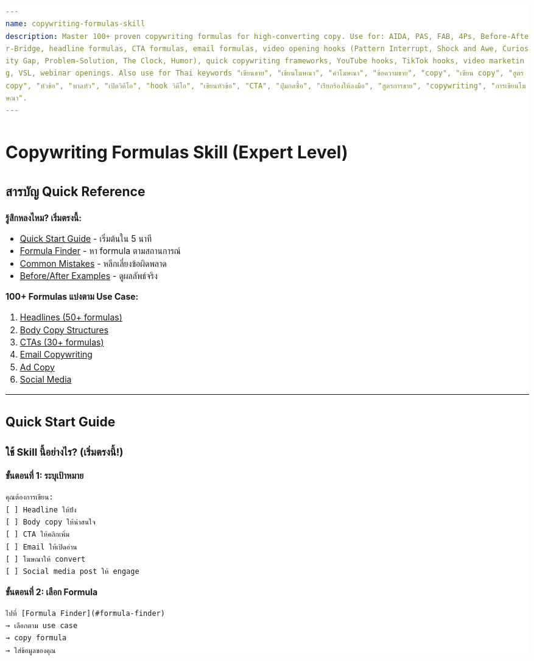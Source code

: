 ```yaml
---
name: copywriting-formulas-skill
description: Master 100+ proven copywriting formulas for high-converting copy. Use for: AIDA, PAS, FAB, 4Ps, Before-After-Bridge, headline formulas, CTA formulas, email formulas, video opening hooks (Pattern Interrupt, Shock and Awe, Curiosity Gap, Problem-Solution, The Clock, Humor), quick copywriting frameworks, YouTube hooks, TikTok hooks, video marketing, VSL, webinar openings. Also use for Thai keywords "เขียนขาย", "เขียนโฆษณา", "คำโฆษณา", "ข้อความขาย", "copy", "เขียน copy", "สูตร copy", "หัวข้อ", "พาดหัว", "เปิดวิดีโอ", "hook วิดีโอ", "เขียนหัวข้อ", "CTA", "ปุ่มกดซื้อ", "เรียกร้องให้ลงมือ", "สูตรการขาย", "copywriting", "การเขียนโฆษณา".
---
```


# Copywriting Formulas Skill (Expert Level)

## สารบัญ Quick Reference

**รู้สึกหลงไหม? เริ่มตรงนี้:**
- [Quick Start Guide](#quick-start-guide) - เริ่มต้นใน 5 นาที
- [Formula Finder](#formula-finder) - หา formula ตามสถานการณ์
- [Common Mistakes](#common-mistakes) - หลีกเลี่ยงข้อผิดพลาด
- [Before/After Examples](#beforeafter-transformations) - ดูผลลัพธ์จริง

**100+ Formulas แบ่งตาม Use Case:**
1. [Headlines (50+ formulas)](#headlines-50-formulas)
2. [Body Copy Structures](#body-copy-structures-20-formulas)
3. [CTAs (30+ formulas)](#ctas-call-to-action-30-formulas)
4. [Email Copywriting](#email-copywriting-25-formulas)
5. [Ad Copy](#ad-copy-formulas-30-formulas)
6. [Social Media](#social-media-copy-20-formulas)

---

## Quick Start Guide

### ใช้ Skill นี้อย่างไร? (เริ่มตรงนี้!)

**ขั้นตอนที่ 1: ระบุเป้าหมาย**
```
คุณต้องการเขียน:
[ ] Headline ให้ปัง
[ ] Body copy ให้น่าสนใจ
[ ] CTA ให้คลิกเพิ่ม
[ ] Email ให้เปิดอ่าน
[ ] โฆษณาให้ convert
[ ] Social media post ให้ engage
```

**ขั้นตอนที่ 2: เลือก Formula**
```
ไปที่ [Formula Finder](#formula-finder)
→ เลือกตาม use case
→ copy formula
→ ใส่ข้อมูลของคุณ
```
